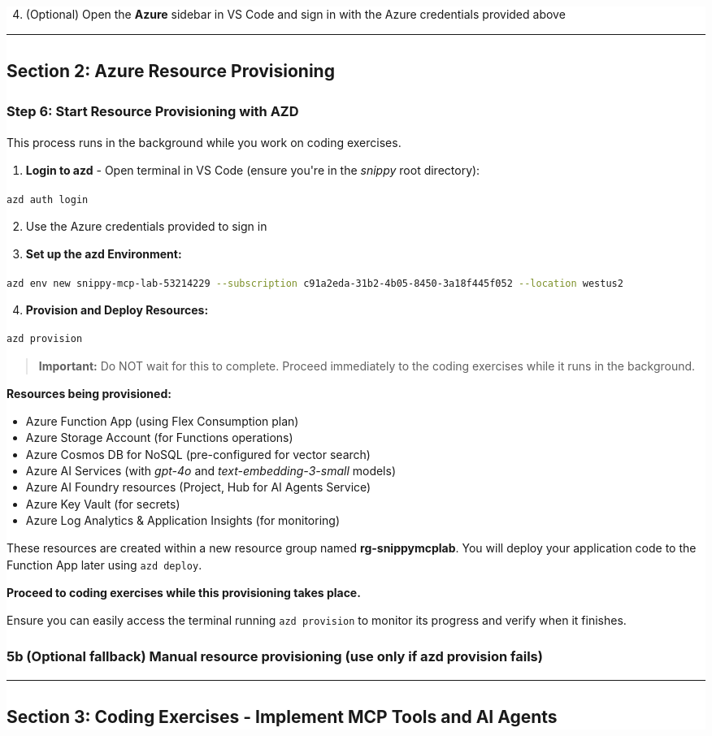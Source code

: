 4. (Optional) Open the **Azure** sidebar in VS Code and sign in with the Azure credentials provided above

---

## Section 2: Azure Resource Provisioning

### Step 6: Start Resource Provisioning with AZD

This process runs in the background while you work on coding exercises.

1. **Login to azd** - Open terminal in VS Code (ensure you're in the *snippy* root directory):
```bash
azd auth login
```

2. Use the Azure credentials provided  to sign in


3. **Set up the azd Environment:**
```bash
azd env new snippy-mcp-lab-53214229 --subscription c91a2eda-31b2-4b05-8450-3a18f445f052 --location westus2
```

4. **Provision and Deploy Resources:**
```bash
azd provision
```

> **Important:** Do NOT wait for this to complete. Proceed immediately to the coding exercises while it runs in the background.

**Resources being provisioned:**
- Azure Function App (using Flex Consumption plan)
- Azure Storage Account (for Functions operations)
- Azure Cosmos DB for NoSQL (pre-configured for vector search)
- Azure AI Services (with *gpt-4o* and *text-embedding-3-small* models)
- Azure AI Foundry resources (Project, Hub for AI Agents Service)
- Azure Key Vault (for secrets)
- Azure Log Analytics & Application Insights (for monitoring)

These resources are created within a new resource group named **rg-snippymcplab**. You will deploy your application code to the Function App later using `azd deploy`.

**Proceed to coding exercises while this provisioning takes place.**

Ensure you can easily access the terminal running `azd provision` to monitor its progress and verify when it finishes.

### 5b (Optional fallback) Manual resource provisioning (use only if azd provision fails)

---

## Section 3: Coding Exercises - Implement MCP Tools and AI Agents
